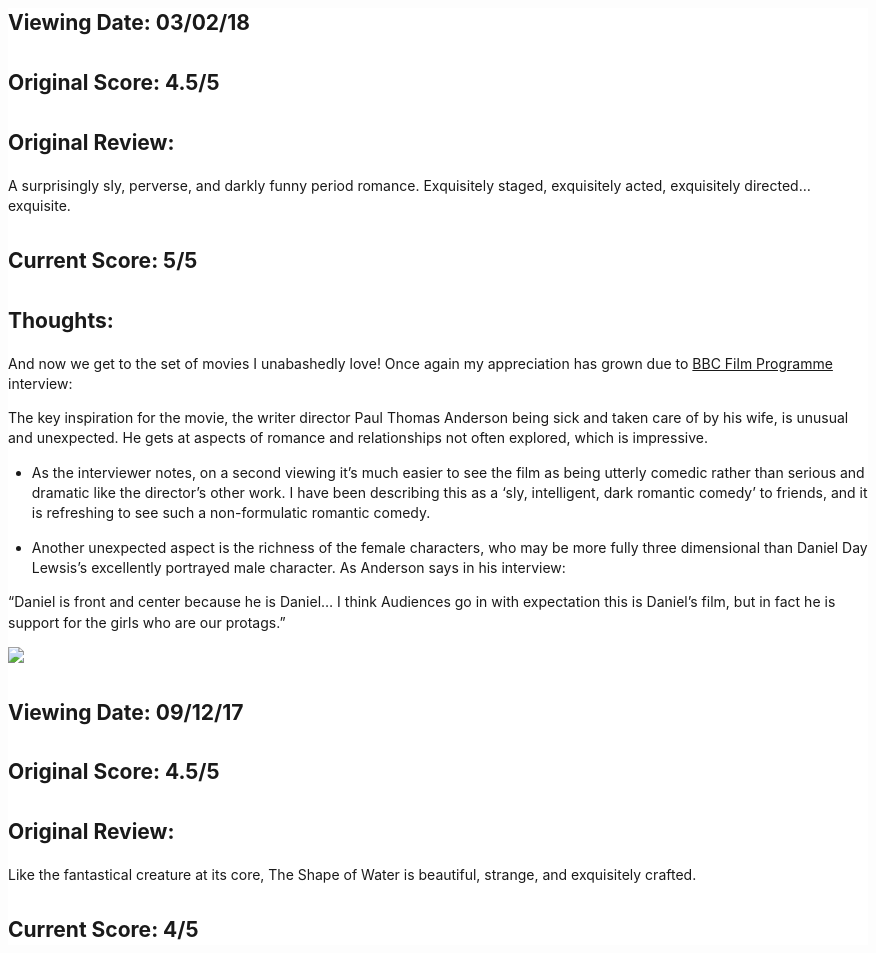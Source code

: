 ## Viewing Date: 03/02/18

## Original Score: 4.5/5

## Original Review:

A surprisingly sly, perverse, and darkly funny period romance. Exquisitely staged, exquisitely acted, exquisitely directed… exquisite.

## Current Score: 5/5

## Thoughts:

And now we get to the set of movies I unabashedly love! Once again my appreciation has grown due to [BBC Film Programme](http://www.bbc.co.uk/programmes/b09pn8pl) interview:

The key inspiration for the movie, the writer director Paul Thomas Anderson
being sick and taken care of by his wife, is unusual and unexpected. He gets at aspects of romance and relationships not often explored, which is impressive.
- As the interviewer notes, on a second viewing it’s much easier to see the film as being utterly comedic rather than serious and dramatic like the director’s other work. I have been describing this as a ‘sly, intelligent, dark romantic comedy’ to friends, and it is refreshing to see such a non-formulatic romantic comedy.

- Another unexpected aspect is the richness of the female characters, who may be more fully three dimensional than Daniel Day Lewsis’s excellently portrayed male character. As Anderson says in his interview:


> 
“Daniel is front and center because he is Daniel… I think Audiences go in with expectation this is Daniel’s film, but in fact he is support for the girls who are our protags.”


[![](http://www.andreykurenkov.com/writing/images/2018-03-03-oscar-noms-reviewed/shape_of_water.jpg)
](http://www.andreykurenkov.com/writing/images/2018-03-03-oscar-noms-reviewed/shape_of_water.jpg)

## Viewing Date: 09/12/17

## Original Score: 4.5/5

## Original Review:

Like the fantastical creature at its core, The Shape of Water is beautiful, strange, and exquisitely crafted.

## Current Score: 4/5
